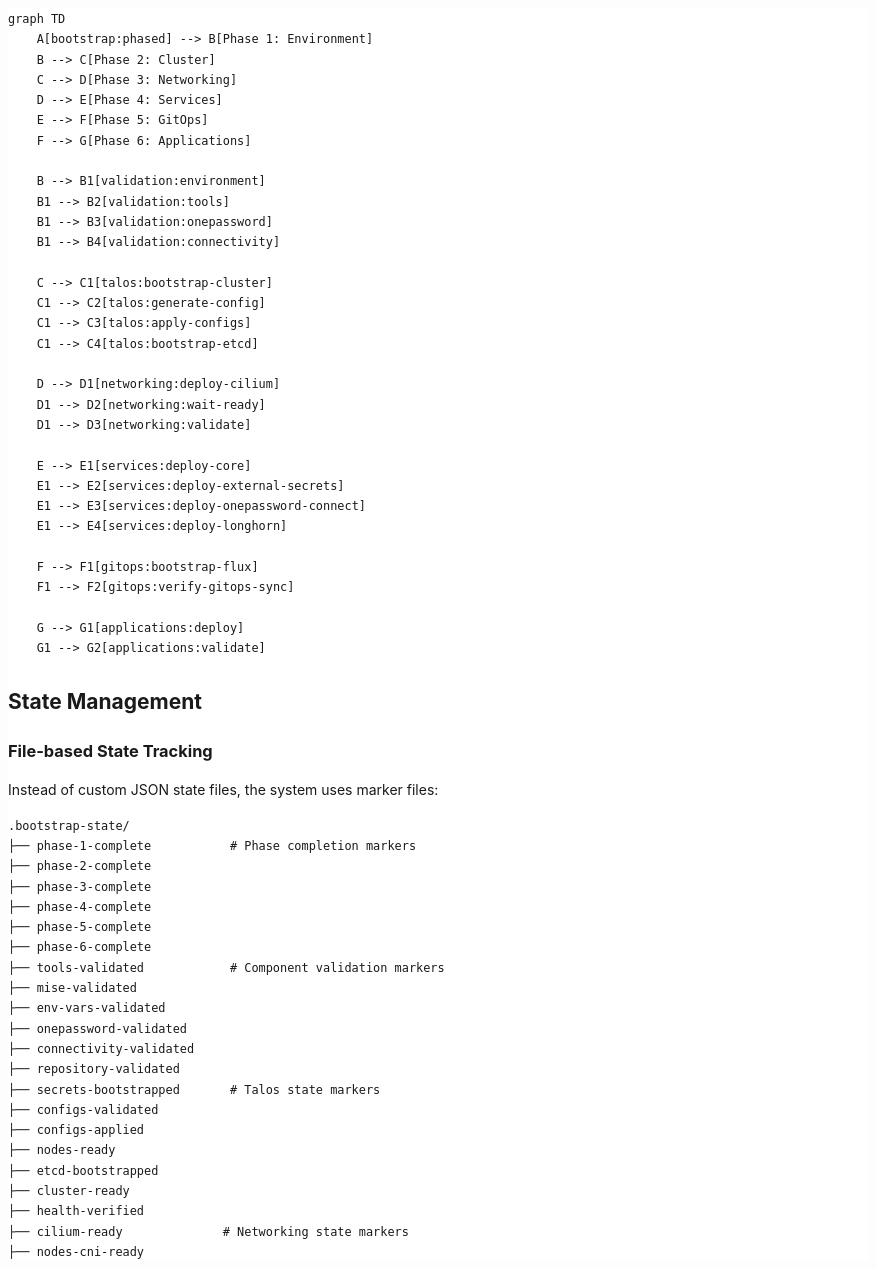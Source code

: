 ```mermaid
graph TD
    A[bootstrap:phased] --> B[Phase 1: Environment]
    B --> C[Phase 2: Cluster]
    C --> D[Phase 3: Networking]
    D --> E[Phase 4: Services]
    E --> F[Phase 5: GitOps]
    F --> G[Phase 6: Applications]
    
    B --> B1[validation:environment]
    B1 --> B2[validation:tools]
    B1 --> B3[validation:onepassword]
    B1 --> B4[validation:connectivity]
    
    C --> C1[talos:bootstrap-cluster]
    C1 --> C2[talos:generate-config]
    C1 --> C3[talos:apply-configs]
    C1 --> C4[talos:bootstrap-etcd]
    
    D --> D1[networking:deploy-cilium]
    D1 --> D2[networking:wait-ready]
    D1 --> D3[networking:validate]
    
    E --> E1[services:deploy-core]
    E1 --> E2[services:deploy-external-secrets]
    E1 --> E3[services:deploy-onepassword-connect]
    E1 --> E4[services:deploy-longhorn]
    
    F --> F1[gitops:bootstrap-flux]
    F1 --> F2[gitops:verify-gitops-sync]
    
    G --> G1[applications:deploy]
    G1 --> G2[applications:validate]
```

## State Management

### File-based State Tracking

Instead of custom JSON state files, the system uses marker files:

```
.bootstrap-state/
├── phase-1-complete           # Phase completion markers
├── phase-2-complete
├── phase-3-complete
├── phase-4-complete
├── phase-5-complete
├── phase-6-complete
├── tools-validated            # Component validation markers
├── mise-validated
├── env-vars-validated
├── onepassword-validated
├── connectivity-validated
├── repository-validated
├── secrets-bootstrapped       # Talos state markers
├── configs-validated
├── configs-applied
├── nodes-ready
├── etcd-bootstrapped
├── cluster-ready
├── health-verified
├── cilium-ready              # Networking state markers
├── nodes-cni-ready
```
